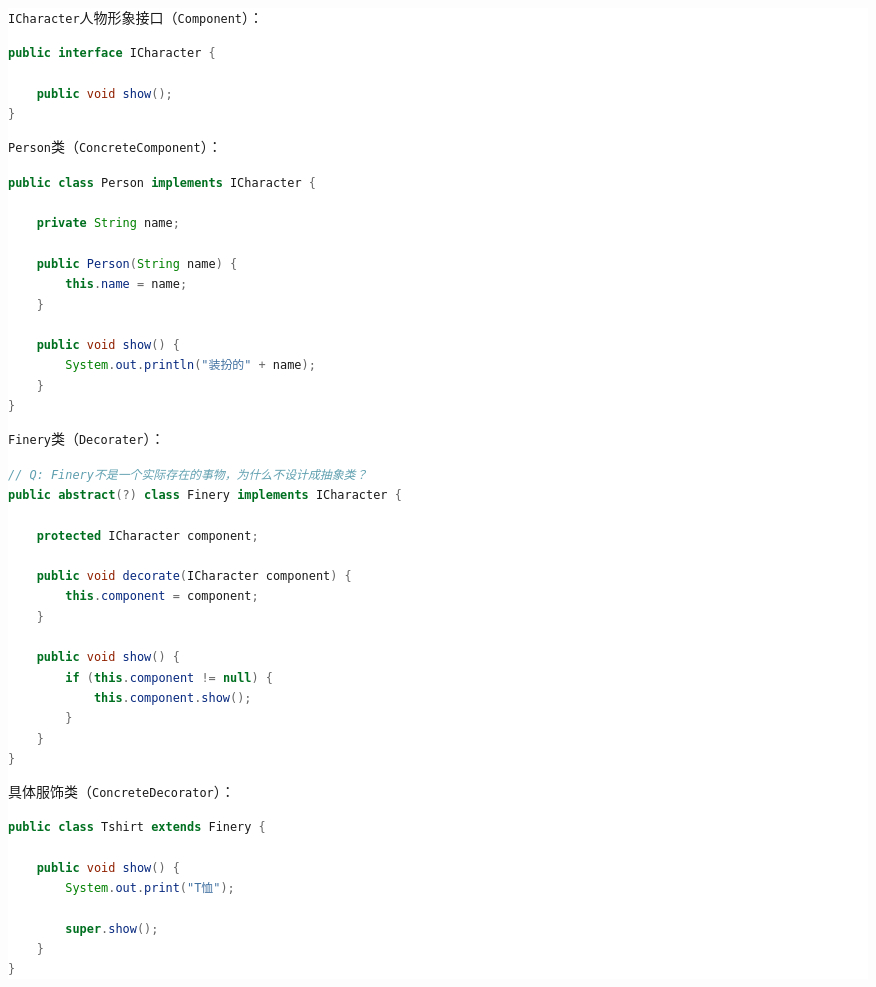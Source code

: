 `ICharacter`人物形象接口（`Component`）：

```java
public interface ICharacter {
    
    public void show();
}
```

`Person`类（`ConcreteComponent`）：

```java
public class Person implements ICharacter {
    
    private String name;
    
    public Person(String name) {
        this.name = name;
    }
    
    public void show() {
        System.out.println("装扮的" + name);
    }
}
```

`Finery`类（`Decorater`）：

```java
// Q: Finery不是一个实际存在的事物，为什么不设计成抽象类？
public abstract(?) class Finery implements ICharacter {
    
    protected ICharacter component;
    
    public void decorate(ICharacter component) {
        this.component = component;
    }
    
    public void show() {
        if (this.component != null) {
            this.component.show();
        }
    }
}
```

具体服饰类（`ConcreteDecorator`）：

```java
public class Tshirt extends Finery {
    
    public void show() {
        System.out.print("T恤");
        
        super.show();
    }
}
```

